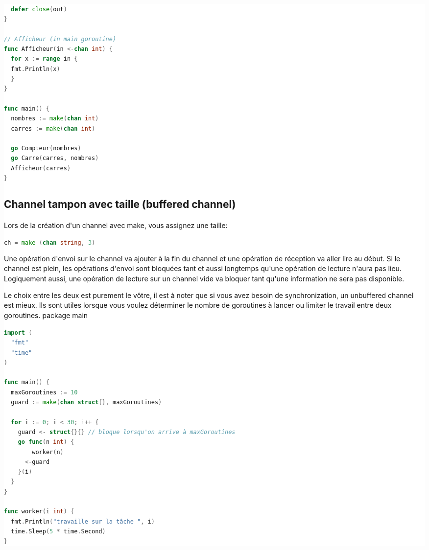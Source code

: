```go
  defer close(out)
}

// Afficheur (in main goroutine)
func Afficheur(in <-chan int) {
  for x := range in {
  fmt.Println(x)
  }
}

func main() {
  nombres := make(chan int)
  carres := make(chan int)

  go Compteur(nombres)
  go Carre(carres, nombres)
  Afficheur(carres)
}
```

## Channel tampon avec taille (buffered channel)

Lors de la création d'un channel avec make, vous assignez une taille:

```go
ch = make (chan string, 3)
```
  
Une opération d'envoi sur le channel va ajouter à la fin du channel et une opération de réception va aller lire au début. Si le channel est plein, les opérations d'envoi sont bloquées tant et aussi longtemps qu'une opération de lecture n'aura pas lieu. Logiquement aussi, une opération de lecture sur un channel vide va bloquer tant qu'une information ne sera pas disponible. 

Le choix entre les deux est purement le vôtre, il est à noter que si vous avez besoin de synchronization, un unbuffered channel est mieux. Ils sont utiles lorsque vous voulez déterminer le nombre de goroutines à lancer ou limiter le travail entre deux goroutines.
package main

```go
import (
  "fmt"
  "time"
)

func main() {
  maxGoroutines := 10
  guard := make(chan struct{}, maxGoroutines)

  for i := 0; i < 30; i++ {
    guard <- struct{}{} // bloque lorsqu'on arrive à maxGoroutines
    go func(n int) {
	    worker(n)
      <-guard
    }(i)
  }
}

func worker(i int) {
  fmt.Println("travaille sur la tâche ", i)
  time.Sleep(5 * time.Second)
}
```
